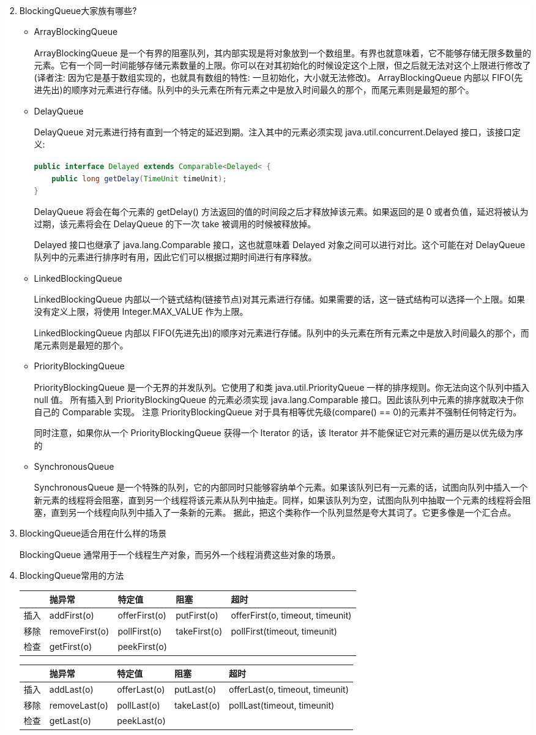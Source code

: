 2. BlockingQueue大家族有哪些? 

   + ArrayBlockingQueue

     ArrayBlockingQueue 是一个有界的阻塞队列，其内部实现是将对象放到一个数组里。有界也就意味着，它不能够存储无限多数量的元素。它有一个同一时间能够存储元素数量的上限。你可以在对其初始化的时候设定这个上限，但之后就无法对这个上限进行修改了(译者注: 因为它是基于数组实现的，也就具有数组的特性: 一旦初始化，大小就无法修改)。 ArrayBlockingQueue 内部以 FIFO(先进先出)的顺序对元素进行存储。队列中的头元素在所有元素之中是放入时间最久的那个，而尾元素则是最短的那个。

   + DelayQueue

     DelayQueue 对元素进行持有直到一个特定的延迟到期。注入其中的元素必须实现 java.util.concurrent.Delayed 接口，该接口定义:

     ```java
     public interface Delayed extends Comparable<Delayed< {
         public long getDelay(TimeUnit timeUnit);
     }
     ```

     DelayQueue 将会在每个元素的 getDelay() 方法返回的值的时间段之后才释放掉该元素。如果返回的是 0 或者负值，延迟将被认为过期，该元素将会在 DelayQueue 的下一次 take  被调用的时候被释放掉。

     Delayed 接口也继承了 java.lang.Comparable 接口，这也就意味着 Delayed 对象之间可以进行对比。这个可能在对 DelayQueue 队列中的元素进行排序时有用，因此它们可以根据过期时间进行有序释放。

   + LinkedBlockingQueue

     LinkedBlockingQueue 内部以一个链式结构(链接节点)对其元素进行存储。如果需要的话，这一链式结构可以选择一个上限。如果没有定义上限，将使用 Integer.MAX_VALUE 作为上限。

     LinkedBlockingQueue 内部以 FIFO(先进先出)的顺序对元素进行存储。队列中的头元素在所有元素之中是放入时间最久的那个，而尾元素则是最短的那个。

   + PriorityBlockingQueue

     PriorityBlockingQueue 是一个无界的并发队列。它使用了和类 java.util.PriorityQueue 一样的排序规则。你无法向这个队列中插入 null 值。 所有插入到 PriorityBlockingQueue 的元素必须实现 java.lang.Comparable 接口。因此该队列中元素的排序就取决于你自己的 Comparable 实现。 注意 PriorityBlockingQueue 对于具有相等优先级(compare() == 0)的元素并不强制任何特定行为。

     同时注意，如果你从一个 PriorityBlockingQueue 获得一个 Iterator 的话，该 Iterator 并不能保证它对元素的遍历是以优先级为序的

   + SynchronousQueue

     SynchronousQueue 是一个特殊的队列，它的内部同时只能够容纳单个元素。如果该队列已有一元素的话，试图向队列中插入一个新元素的线程将会阻塞，直到另一个线程将该元素从队列中抽走。同样，如果该队列为空，试图向队列中抽取一个元素的线程将会阻塞，直到另一个线程向队列中插入了一条新的元素。 据此，把这个类称作一个队列显然是夸大其词了。它更多像是一个汇合点。

3. BlockingQueue适合用在什么样的场景

   BlockingQueue 通常用于一个线程生产对象，而另外一个线程消费这些对象的场景。

4. BlockingQueue常用的方法

   |      | 抛异常         | 特定值        | 阻塞         | 超时                             |
   | ---- | -------------- | ------------- | ------------ | -------------------------------- |
   | 插入 | addFirst(o)    | offerFirst(o) | putFirst(o)  | offerFirst(o, timeout, timeunit) |
   | 移除 | removeFirst(o) | pollFirst(o)  | takeFirst(o) | pollFirst(timeout, timeunit)     |
   | 检查 | getFirst(o)    | peekFirst(o)  |              |                                  |

   |      | 抛异常        | 特定值       | 阻塞        | 超时                            |
   | ---- | ------------- | ------------ | ----------- | ------------------------------- |
   | 插入 | addLast(o)    | offerLast(o) | putLast(o)  | offerLast(o, timeout, timeunit) |
   | 移除 | removeLast(o) | pollLast(o)  | takeLast(o) | pollLast(timeout, timeunit)     |
   | 检查 | getLast(o)    | peekLast(o)  |             |                                 |
